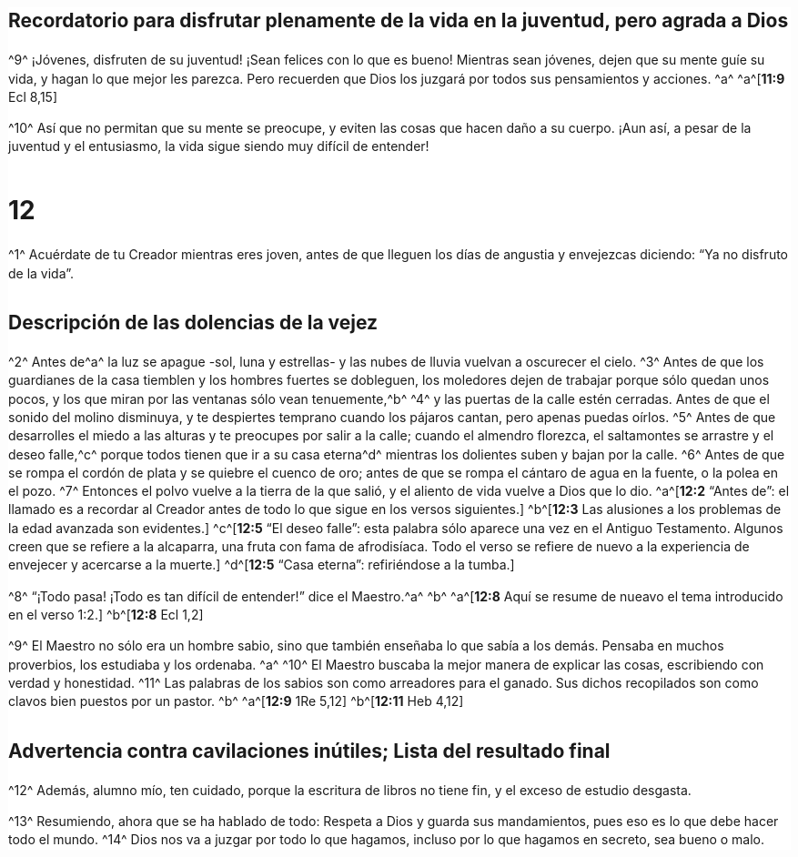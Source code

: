 ## Recordatorio para disfrutar plenamente de la vida en la juventud, pero agrada a Dios
^9^ ¡Jóvenes, disfruten de su juventud! ¡Sean felices con lo que es bueno! Mientras sean jóvenes, dejen que su mente guíe su vida, y hagan lo que mejor les parezca. Pero recuerden que Dios los juzgará por todos sus pensamientos y acciones. ^a^ 
^a^[**11:9** Ecl 8,15]

^10^ Así que no permitan que su mente se preocupe, y eviten las cosas que hacen daño a su cuerpo. ¡Aun así, a pesar de la juventud y el entusiasmo, la vida sigue siendo muy difícil de entender! 

# 12 
^1^ Acuérdate de tu Creador mientras eres joven, antes de que lleguen los días de angustia y envejezcas diciendo: “Ya no disfruto de la vida”. 

## Descripción de las dolencias de la vejez
^2^ Antes de^a^ la luz se apague -sol, luna y estrellas- y las nubes de lluvia vuelvan a oscurecer el cielo. ^3^ Antes de que los guardianes de la casa tiemblen y los hombres fuertes se dobleguen, los moledores dejen de trabajar porque sólo quedan unos pocos, y los que miran por las ventanas sólo vean tenuemente,^b^ ^4^ y las puertas de la calle estén cerradas. Antes de que el sonido del molino disminuya, y te despiertes temprano cuando los pájaros cantan, pero apenas puedas oírlos. ^5^ Antes de que desarrolles el miedo a las alturas y te preocupes por salir a la calle; cuando el almendro florezca, el saltamontes se arrastre y el deseo falle,^c^ porque todos tienen que ir a su casa eterna^d^ mientras los dolientes suben y bajan por la calle. ^6^ Antes de que se rompa el cordón de plata y se quiebre el cuenco de oro; antes de que se rompa el cántaro de agua en la fuente, o la polea en el pozo. ^7^ Entonces el polvo vuelve a la tierra de la que salió, y el aliento de vida vuelve a Dios que lo dio. 
^a^[**12:2** “Antes de”: el llamado es a recordar al Creador antes de todo lo que sigue en los versos siguientes.] ^b^[**12:3** Las alusiones a los problemas de la edad avanzada son evidentes.] ^c^[**12:5** “El deseo falle”: esta palabra sólo aparece una vez en el Antiguo Testamento. Algunos creen que se refiere a la alcaparra, una fruta con fama de afrodisíaca. Todo el verso se refiere de nuevo a la experiencia de envejecer y acercarse a la muerte.] ^d^[**12:5** “Casa eterna”: refiriéndose a la tumba.]

^8^ “¡Todo pasa! ¡Todo es tan difícil de entender!” dice el Maestro.^a^ ^b^ 
^a^[**12:8** Aquí se resume de nueavo el tema introducido en el verso 1:2.] ^b^[**12:8** Ecl 1,2]

^9^ El Maestro no sólo era un hombre sabio, sino que también enseñaba lo que sabía a los demás. Pensaba en muchos proverbios, los estudiaba y los ordenaba. ^a^ ^10^ El Maestro buscaba la mejor manera de explicar las cosas, escribiendo con verdad y honestidad. ^11^ Las palabras de los sabios son como arreadores para el ganado. Sus dichos recopilados son como clavos bien puestos por un pastor. ^b^ 
^a^[**12:9** 1Re 5,12] ^b^[**12:11** Heb 4,12]

## Advertencia contra cavilaciones inútiles; Lista del resultado final
^12^ Además, alumno mío, ten cuidado, porque la escritura de libros no tiene fin, y el exceso de estudio desgasta. 

^13^ Resumiendo, ahora que se ha hablado de todo: Respeta a Dios y guarda sus mandamientos, pues eso es lo que debe hacer todo el mundo. ^14^ Dios nos va a juzgar por todo lo que hagamos, incluso por lo que hagamos en secreto, sea bueno o malo. 